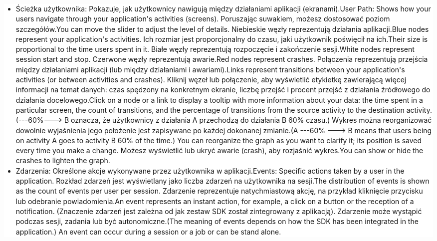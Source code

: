 * <span data-ttu-id="2fdd1-142">Ścieżka użytkownika: Pokazuje, jak użytkownicy nawigują między działaniami aplikacji (ekranami).</span><span class="sxs-lookup"><span data-stu-id="2fdd1-142">User Path:  Shows how your users navigate through your application's activities (screens).</span></span> <span data-ttu-id="2fdd1-143">Poruszając suwakiem, możesz dostosować poziom szczegółów.</span><span class="sxs-lookup"><span data-stu-id="2fdd1-143">You can move the slider to adjust the level of details.</span></span> <span data-ttu-id="2fdd1-144">Niebieskie węzły reprezentują działania aplikacji.</span><span class="sxs-lookup"><span data-stu-id="2fdd1-144">Blue nodes represent your application's activities.</span></span> <span data-ttu-id="2fdd1-145">Ich rozmiar jest proporcjonalny do czasu, jaki użytkownik poświęcił na ich.</span><span class="sxs-lookup"><span data-stu-id="2fdd1-145">Their size is proportional to the time users spent in it.</span></span> <span data-ttu-id="2fdd1-146">Białe węzły reprezentują rozpoczęcie i zakończenie sesji.</span><span class="sxs-lookup"><span data-stu-id="2fdd1-146">White nodes represent session start and stop.</span></span> <span data-ttu-id="2fdd1-147">Czerwone węzły reprezentują awarie.</span><span class="sxs-lookup"><span data-stu-id="2fdd1-147">Red nodes represent crashes.</span></span> <span data-ttu-id="2fdd1-148">Połączenia reprezentują przejścia między działaniami aplikacji (lub między działaniami i awariami).</span><span class="sxs-lookup"><span data-stu-id="2fdd1-148">Links represent transitions between your application's activities (or between activities and crashes).</span></span> <span data-ttu-id="2fdd1-149">Kliknij węzeł lub połączenie, aby wyświetlić etykietkę zawierającą więcej informacji na temat danych: czas spędzony na konkretnym ekranie, liczbę przejść i procent przejść z działania źródłowego do działania docelowego.</span><span class="sxs-lookup"><span data-stu-id="2fdd1-149">Click on a node or a link to display a tooltip with more information about your data: the time spent in a particular screen, the count of transitions, and the percentage of transitions from the source activity to the destination activity.</span></span> <span data-ttu-id="2fdd1-150">(---60%---> B oznacza, że użytkownicy z działania A przechodzą do działania B 60% czasu.) Wykres można reorganizować dowolnie wyjaśnienia jego położenie jest zapisywane po każdej dokonanej zmianie.</span><span class="sxs-lookup"><span data-stu-id="2fdd1-150">(A ---60% ---> B means that users being on activity A goes to activity B 60% of the time.) You can reorganize the graph as you want to clarify it; its position is saved every time you make a change.</span></span> <span data-ttu-id="2fdd1-151">Możesz wyświetlić lub ukryć awarie (crash), aby rozjaśnić wykres.</span><span class="sxs-lookup"><span data-stu-id="2fdd1-151">You can show or hide the crashes to lighten the graph.</span></span>
* <span data-ttu-id="2fdd1-152">Zdarzenia: Określone akcje wykonywane przez użytkownika w aplikacji.</span><span class="sxs-lookup"><span data-stu-id="2fdd1-152">Events: Specific actions taken by a user in the application.</span></span> <span data-ttu-id="2fdd1-153">Rozkład zdarzeń jest wyświetlany jako liczba zdarzeń na użytkownika na sesji.</span><span class="sxs-lookup"><span data-stu-id="2fdd1-153">The distribution of events is shown as the count of events per user per session.</span></span> <span data-ttu-id="2fdd1-154">Zdarzenie reprezentuje natychmiastową akcję, na przykład kliknięcie przycisku lub odebranie powiadomienia.</span><span class="sxs-lookup"><span data-stu-id="2fdd1-154">An event represents an instant action, for example, a click on a button or the reception of a notification.</span></span> <span data-ttu-id="2fdd1-155">(Znaczenie zdarzeń jest zależna od jak zestaw SDK został zintegrowany z aplikacją). Zdarzenie może wystąpić podczas sesji, zadania lub być autonomiczne.</span><span class="sxs-lookup"><span data-stu-id="2fdd1-155">(The meaning of events depends on how the SDK has been integrated in the application.) An event can occur during a session or a job or can be stand alone.</span></span>